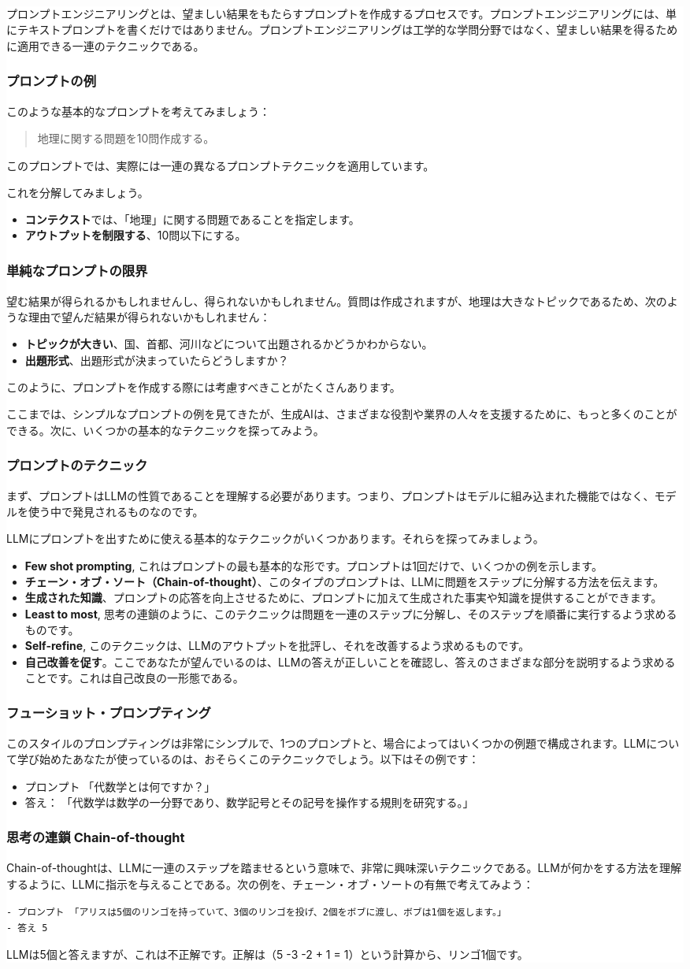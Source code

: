 プロンプトエンジニアリングとは、望ましい結果をもたらすプロンプトを作成するプロセスです。プロンプトエンジニアリングには、単にテキストプロンプトを書くだけではありません。プロンプトエンジニアリングは工学的な学問分野ではなく、望ましい結果を得るために適用できる一連のテクニックである。

### プロンプトの例

このような基本的なプロンプトを考えてみましょう：

> 地理に関する問題を10問作成する。

このプロンプトでは、実際には一連の異なるプロンプトテクニックを適用しています。

これを分解してみましょう。

- **コンテクスト**では、「地理」に関する問題であることを指定します。
- **アウトプットを制限する**、10問以下にする。

### 単純なプロンプトの限界

望む結果が得られるかもしれませんし、得られないかもしれません。質問は作成されますが、地理は大きなトピックであるため、次のような理由で望んだ結果が得られないかもしれません：

- **トピックが大きい**、国、首都、河川などについて出題されるかどうかわからない。
- **出題形式**、出題形式が決まっていたらどうしますか？

このように、プロンプトを作成する際には考慮すべきことがたくさんあります。

ここまでは、シンプルなプロンプトの例を見てきたが、生成AIは、さまざまな役割や業界の人々を支援するために、もっと多くのことができる。次に、いくつかの基本的なテクニックを探ってみよう。

### プロンプトのテクニック

まず、プロンプトはLLMの性質であることを理解する必要があります。つまり、プロンプトはモデルに組み込まれた機能ではなく、モデルを使う中で発見されるものなのです。

LLMにプロンプトを出すために使える基本的なテクニックがいくつかあります。それらを探ってみましょう。

- **Few shot prompting**, これはプロンプトの最も基本的な形です。プロンプトは1回だけで、いくつかの例を示します。
- **チェーン・オブ・ソート（Chain-of-thought）**、このタイプのプロンプトは、LLMに問題をステップに分解する方法を伝えます。
- **生成された知識**、プロンプトの応答を向上させるために、プロンプトに加えて生成された事実や知識を提供することができます。
- **Least to most**, 思考の連鎖のように、このテクニックは問題を一連のステップに分解し、そのステップを順番に実行するよう求めるものです。
- **Self-refine**, このテクニックは、LLMのアウトプットを批評し、それを改善するよう求めるものです。
- **自己改善を促す**。ここであなたが望んでいるのは、LLMの答えが正しいことを確認し、答えのさまざまな部分を説明するよう求めることです。これは自己改良の一形態である。

### フューショット・プロンプティング

このスタイルのプロンプティングは非常にシンプルで、1つのプロンプトと、場合によってはいくつかの例題で構成されます。LLMについて学び始めたあなたが使っているのは、おそらくこのテクニックでしょう。以下はその例です：

- プロンプト 「代数学とは何ですか？」
- 答え： 「代数学は数学の一分野であり、数学記号とその記号を操作する規則を研究する。」

### 思考の連鎖 Chain-of-thought

Chain-of-thoughtは、LLMに一連のステップを踏ませるという意味で、非常に興味深いテクニックである。LLMが何かをする方法を理解するように、LLMに指示を与えることである。次の例を、チェーン・オブ・ソートの有無で考えてみよう：

    - プロンプト 「アリスは5個のリンゴを持っていて、3個のリンゴを投げ、2個をボブに渡し、ボブは1個を返します。」
    - 答え 5

LLMは5個と答えますが、これは不正解です。正解は（5 -3 -2 + 1 = 1）という計算から、リンゴ1個です。
